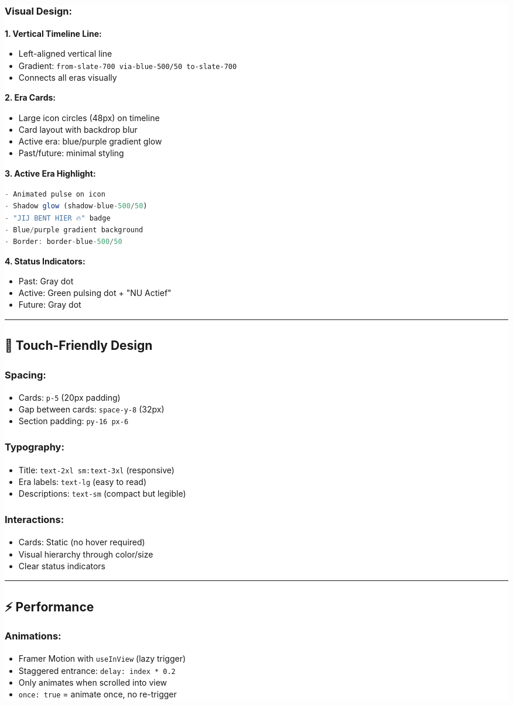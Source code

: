 ### Visual Design:

**1. Vertical Timeline Line:**
- Left-aligned vertical line
- Gradient: `from-slate-700 via-blue-500/50 to-slate-700`
- Connects all eras visually

**2. Era Cards:**
- Large icon circles (48px) on timeline
- Card layout with backdrop blur
- Active era: blue/purple gradient glow
- Past/future: minimal styling

**3. Active Era Highlight:**
```typescript
- Animated pulse on icon
- Shadow glow (shadow-blue-500/50)
- "JIJ BENT HIER 🔥" badge
- Blue/purple gradient background
- Border: border-blue-500/50
```

**4. Status Indicators:**
- Past: Gray dot
- Active: Green pulsing dot + "NU Actief"
- Future: Gray dot

---

## 📱 Touch-Friendly Design

### Spacing:
- Cards: `p-5` (20px padding)
- Gap between cards: `space-y-8` (32px)
- Section padding: `py-16 px-6`

### Typography:
- Title: `text-2xl sm:text-3xl` (responsive)
- Era labels: `text-lg` (easy to read)
- Descriptions: `text-sm` (compact but legible)

### Interactions:
- Cards: Static (no hover required)
- Visual hierarchy through color/size
- Clear status indicators

---

## ⚡ Performance

### Animations:
- Framer Motion with `useInView` (lazy trigger)
- Staggered entrance: `delay: index * 0.2`
- Only animates when scrolled into view
- `once: true` = animate once, no re-trigger
